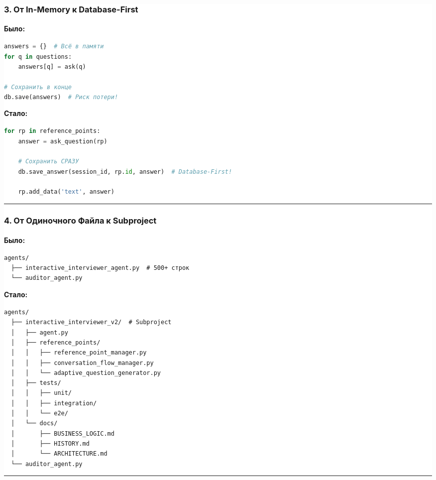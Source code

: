 
### 3. От In-Memory к Database-First

**Было:**
```python
answers = {}  # Всё в памяти
for q in questions:
    answers[q] = ask(q)

# Сохранить в конце
db.save(answers)  # Риск потери!
```

**Стало:**
```python
for rp in reference_points:
    answer = ask_question(rp)

    # Сохранить СРАЗУ
    db.save_answer(session_id, rp.id, answer)  # Database-First!

    rp.add_data('text', answer)
```

---

### 4. От Одиночного Файла к Subproject

**Было:**
```
agents/
  ├── interactive_interviewer_agent.py  # 500+ строк
  └── auditor_agent.py
```

**Стало:**
```
agents/
  ├── interactive_interviewer_v2/  # Subproject
  │   ├── agent.py
  │   ├── reference_points/
  │   │   ├── reference_point_manager.py
  │   │   ├── conversation_flow_manager.py
  │   │   └── adaptive_question_generator.py
  │   ├── tests/
  │   │   ├── unit/
  │   │   ├── integration/
  │   │   └── e2e/
  │   └── docs/
  │       ├── BUSINESS_LOGIC.md
  │       ├── HISTORY.md
  │       └── ARCHITECTURE.md
  └── auditor_agent.py
```

---